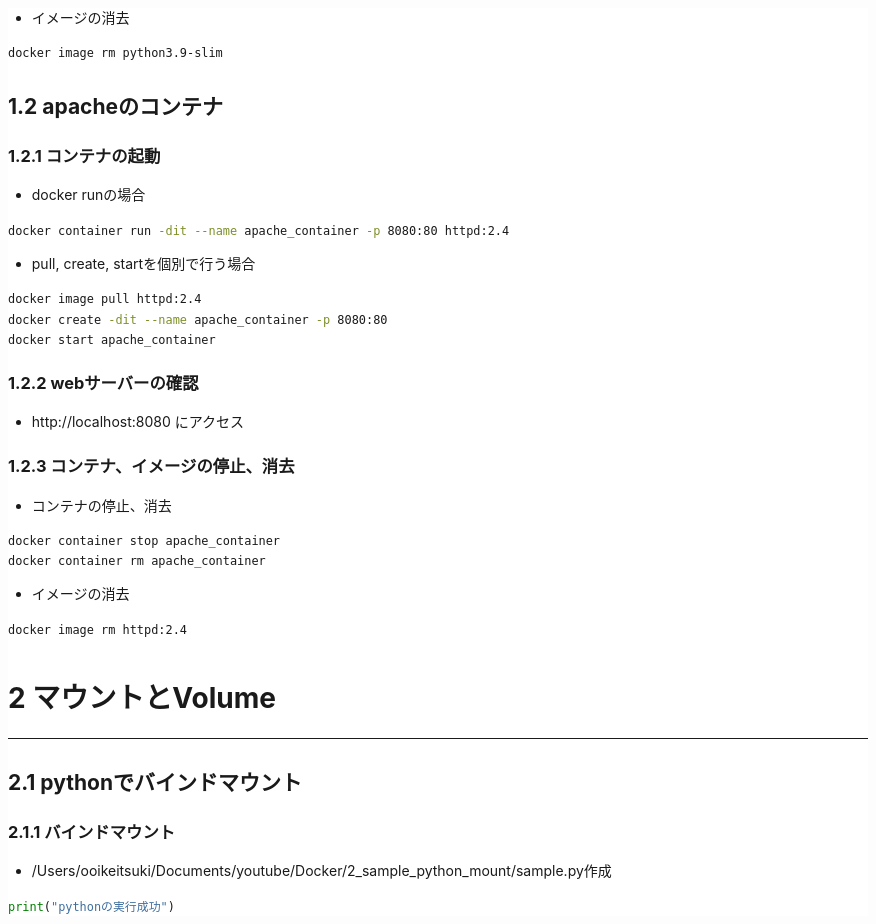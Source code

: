 
* イメージの消去
```sh
docker image rm python3.9-slim
```

## 1.2 apacheのコンテナ

### 1.2.1 コンテナの起動

* docker runの場合
```sh
docker container run -dit --name apache_container -p 8080:80 httpd:2.4
```


* pull, create, startを個別で行う場合
```sh
docker image pull httpd:2.4
docker create -dit --name apache_container -p 8080:80
docker start apache_container
```

### 1.2.2 webサーバーの確認

* http://localhost:8080 にアクセス


### 1.2.3 コンテナ、イメージの停止、消去

* コンテナの停止、消去
```sh
docker container stop apache_container
docker container rm apache_container
```


* イメージの消去
```sh
docker image rm httpd:2.4
```

# 2 マウントとVolume
***

## 2.1 pythonでバインドマウント

### 2.1.1 バインドマウント

* /Users/ooikeitsuki/Documents/youtube/Docker/2_sample_python_mount/sample.py作成
```python
print("pythonの実行成功")
```

